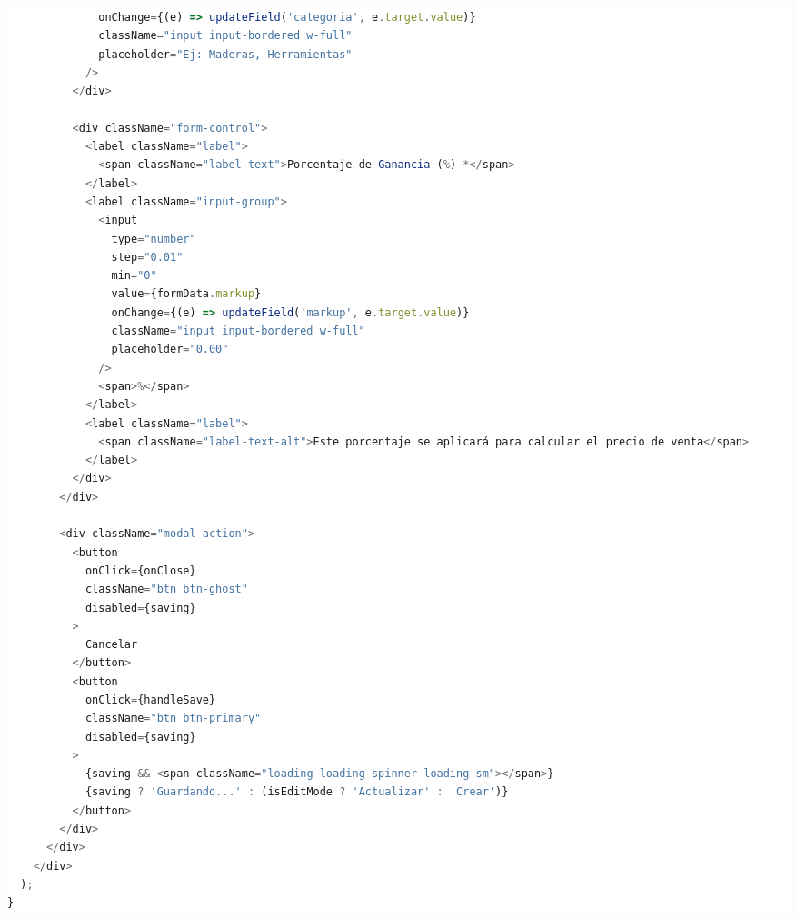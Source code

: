 ```javascript
              onChange={(e) => updateField('categoria', e.target.value)}
              className="input input-bordered w-full"
              placeholder="Ej: Maderas, Herramientas"
            />
          </div>

          <div className="form-control">
            <label className="label">
              <span className="label-text">Porcentaje de Ganancia (%) *</span>
            </label>
            <label className="input-group">
              <input
                type="number"
                step="0.01"
                min="0"
                value={formData.markup}
                onChange={(e) => updateField('markup', e.target.value)}
                className="input input-bordered w-full"
                placeholder="0.00"
              />
              <span>%</span>
            </label>
            <label className="label">
              <span className="label-text-alt">Este porcentaje se aplicará para calcular el precio de venta</span>
            </label>
          </div>
        </div>

        <div className="modal-action">
          <button
            onClick={onClose}
            className="btn btn-ghost"
            disabled={saving}
          >
            Cancelar
          </button>
          <button
            onClick={handleSave}
            className="btn btn-primary"
            disabled={saving}
          >
            {saving && <span className="loading loading-spinner loading-sm"></span>}
            {saving ? 'Guardando...' : (isEditMode ? 'Actualizar' : 'Crear')}
          </button>
        </div>
      </div>
    </div>
  );
}
```
